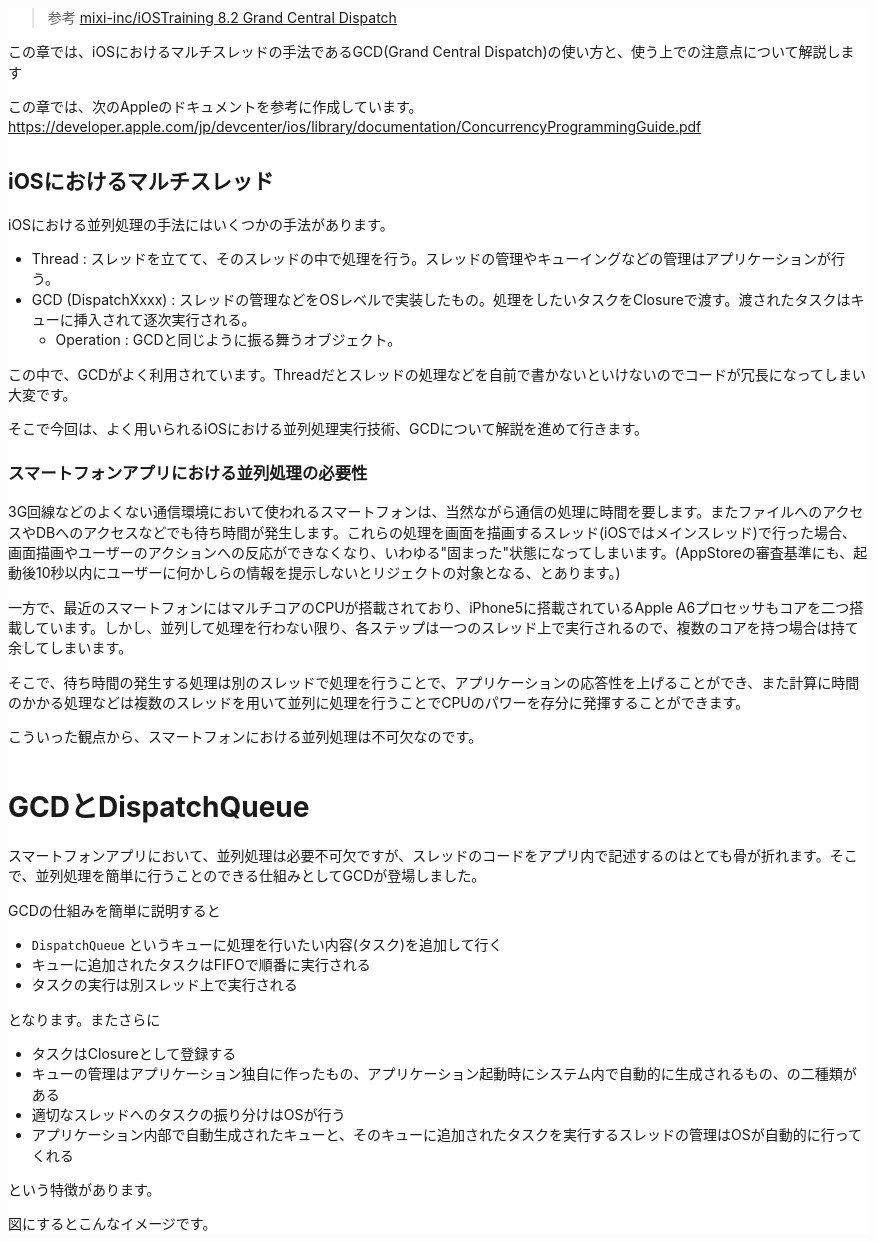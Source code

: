 > 参考 [mixi-inc/iOSTraining 8.2 Grand Central Dispatch](https://github.com/mixi-inc/iOSTraining/wiki/8.2-Grand-Central-Dispatch)

この章では、iOSにおけるマルチスレッドの手法であるGCD(Grand Central Dispatch)の使い方と、使う上での注意点について解説します

この章では、次のAppleのドキュメントを参考に作成しています。
https://developer.apple.com/jp/devcenter/ios/library/documentation/ConcurrencyProgrammingGuide.pdf


## iOSにおけるマルチスレッド

iOSにおける並列処理の手法にはいくつかの手法があります。

- Thread : スレッドを立てて、そのスレッドの中で処理を行う。スレッドの管理やキューイングなどの管理はアプリケーションが行う。
- GCD (DispatchXxxx) : スレッドの管理などをOSレベルで実装したもの。処理をしたいタスクをClosureで渡す。渡されたタスクはキューに挿入されて逐次実行される。
  - Operation : GCDと同じように振る舞うオブジェクト。

この中で、GCDがよく利用されています。Threadだとスレッドの処理などを自前で書かないといけないのでコードが冗長になってしまい大変です。

そこで今回は、よく用いられるiOSにおける並列処理実行技術、GCDについて解説を進めて行きます。

### スマートフォンアプリにおける並列処理の必要性

3G回線などのよくない通信環境において使われるスマートフォンは、当然ながら通信の処理に時間を要します。またファイルへのアクセスやDBへのアクセスなどでも待ち時間が発生します。これらの処理を画面を描画するスレッド(iOSではメインスレッド)で行った場合、画面描画やユーザーのアクションへの反応ができなくなり、いわゆる"固まった"状態になってしまいます。(AppStoreの審査基準にも、起動後10秒以内にユーザーに何かしらの情報を提示しないとリジェクトの対象となる、とあります。)

一方で、最近のスマートフォンにはマルチコアのCPUが搭載されており、iPhone5に搭載されているApple A6プロセッサもコアを二つ搭載しています。しかし、並列して処理を行わない限り、各ステップは一つのスレッド上で実行されるので、複数のコアを持つ場合は持て余してしまいます。

そこで、待ち時間の発生する処理は別のスレッドで処理を行うことで、アプリケーションの応答性を上げることができ、また計算に時間のかかる処理などは複数のスレッドを用いて並列に処理を行うことでCPUのパワーを存分に発揮することができます。

こういった観点から、スマートフォンにおける並列処理は不可欠なのです。

# GCDとDispatchQueue

スマートフォンアプリにおいて、並列処理は必要不可欠ですが、スレッドのコードをアプリ内で記述するのはとても骨が折れます。そこで、並列処理を簡単に行うことのできる仕組みとしてGCDが登場しました。

GCDの仕組みを簡単に説明すると

- `DispatchQueue` というキューに処理を行いたい内容(タスク)を追加して行く
- キューに追加されたタスクはFIFOで順番に実行される
- タスクの実行は別スレッド上で実行される

となります。またさらに

- タスクはClosureとして登録する
- キューの管理はアプリケーション独自に作ったもの、アプリケーション起動時にシステム内で自動的に生成されるもの、の二種類がある
- 適切なスレッドへのタスクの振り分けはOSが行う
- アプリケーション内部で自動生成されたキューと、そのキューに追加されたタスクを実行するスレッドの管理はOSが自動的に行ってくれる

という特徴があります。


図にするとこんなイメージです。